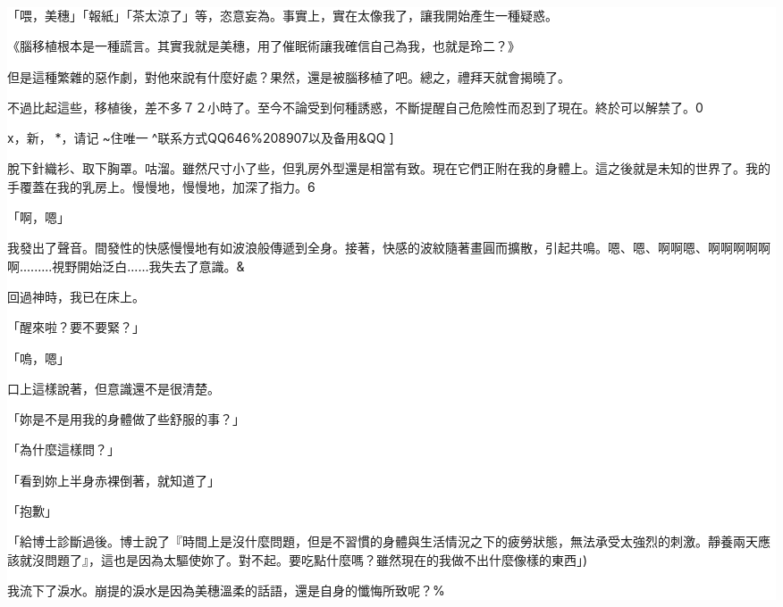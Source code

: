 「喂，美穗」「報紙」「茶太涼了」等，恣意妄為。事實上，實在太像我了，讓我開始產生一種疑惑。



《腦移植根本是一種謊言。其實我就是美穗，用了催眠術讓我確信自己為我，也就是玲二？》



但是這種繁雜的惡作劇，對他來說有什麼好處？果然，還是被腦移植了吧。總之，禮拜天就會揭曉了。



不過比起這些，移植後，差不多７２小時了。至今不論受到何種誘惑，不斷提醒自己危險性而忍到了現在。終於可以解禁了。0

x，新， *，请记 ~住唯一 ^联系方式QQ646%208907以及备用&QQ ]



脫下針織衫、取下胸罩。咕溜。雖然尺寸小了些，但乳房外型還是相當有致。現在它們正附在我的身體上。這之後就是未知的世界了。我的手覆蓋在我的乳房上。慢慢地，慢慢地，加深了指力。6



「啊，嗯」



我發出了聲音。間發性的快感慢慢地有如波浪般傳遞到全身。接著，快感的波紋隨著畫圓而擴散，引起共鳴。嗯、嗯、啊啊嗯、啊啊啊啊啊啊.........視野開始泛白......我失去了意識。&







回過神時，我已在床上。



「醒來啦？要不要緊？」



「嗚，嗯」



口上這樣說著，但意識還不是很清楚。



「妳是不是用我的身體做了些舒服的事？」



「為什麼這樣問？」



「看到妳上半身赤裸倒著，就知道了」



「抱歉」



「給博士診斷過後。博士說了『時間上是沒什麼問題，但是不習慣的身體與生活情況之下的疲勞狀態，無法承受太強烈的刺激。靜養兩天應該就沒問題了』，這也是因為太驅使妳了。對不起。要吃點什麼嗎？雖然現在的我做不出什麼像樣的東西」)



我流下了淚水。崩提的淚水是因為美穗溫柔的話語，還是自身的懺悔所致呢？%




